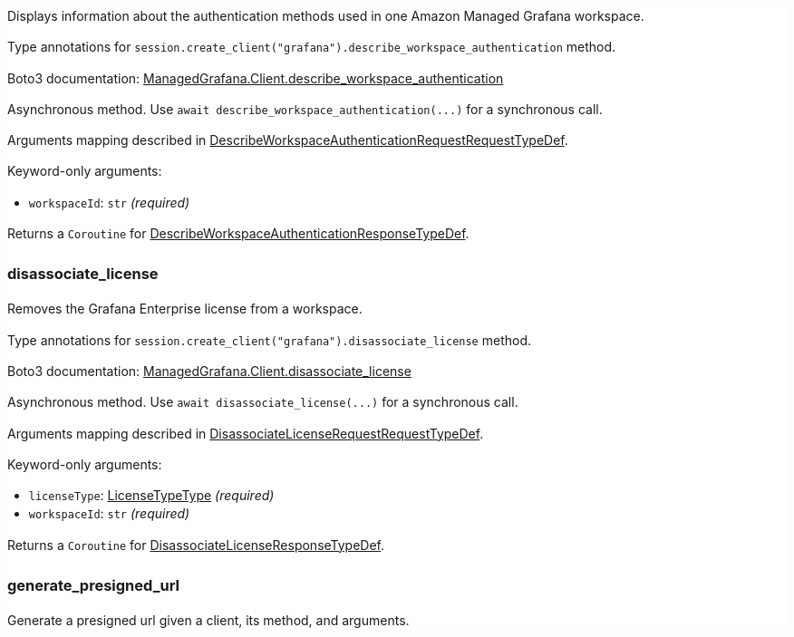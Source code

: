 Displays information about the authentication methods used in one Amazon
Managed Grafana workspace.

Type annotations for
`session.create_client("grafana").describe_workspace_authentication` method.

Boto3 documentation:
[ManagedGrafana.Client.describe_workspace_authentication](https://boto3.amazonaws.com/v1/documentation/api/latest/reference/services/grafana.html#ManagedGrafana.Client.describe_workspace_authentication)

Asynchronous method. Use `await describe_workspace_authentication(...)` for a
synchronous call.

Arguments mapping described in
[DescribeWorkspaceAuthenticationRequestRequestTypeDef](./type_defs.md#describeworkspaceauthenticationrequestrequesttypedef).

Keyword-only arguments:

- `workspaceId`: `str` *(required)*

Returns a `Coroutine` for
[DescribeWorkspaceAuthenticationResponseTypeDef](./type_defs.md#describeworkspaceauthenticationresponsetypedef).

<a id="disassociate_license"></a>

### disassociate_license

Removes the Grafana Enterprise license from a workspace.

Type annotations for `session.create_client("grafana").disassociate_license`
method.

Boto3 documentation:
[ManagedGrafana.Client.disassociate_license](https://boto3.amazonaws.com/v1/documentation/api/latest/reference/services/grafana.html#ManagedGrafana.Client.disassociate_license)

Asynchronous method. Use `await disassociate_license(...)` for a synchronous
call.

Arguments mapping described in
[DisassociateLicenseRequestRequestTypeDef](./type_defs.md#disassociatelicenserequestrequesttypedef).

Keyword-only arguments:

- `licenseType`: [LicenseTypeType](./literals.md#licensetypetype) *(required)*
- `workspaceId`: `str` *(required)*

Returns a `Coroutine` for
[DisassociateLicenseResponseTypeDef](./type_defs.md#disassociatelicenseresponsetypedef).

<a id="generate_presigned_url"></a>

### generate_presigned_url

Generate a presigned url given a client, its method, and arguments.
